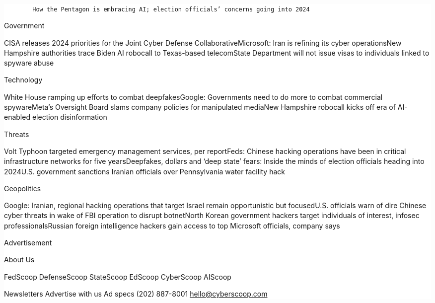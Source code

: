 


			How the Pentagon is embracing AI; election officials’ concerns going into 2024		






Government

CISA releases 2024 priorities for the Joint Cyber Defense CollaborativeMicrosoft: Iran is refining its cyber operationsNew Hampshire authorities trace Biden AI robocall to Texas-based telecomState Department will not issue visas to individuals linked to spyware abuse 


Technology

White House ramping up efforts to combat deepfakesGoogle: Governments need to do more to combat commercial spywareMeta’s Oversight Board slams company policies for manipulated mediaNew Hampshire robocall kicks off era of AI-enabled election disinformation  


Threats

Volt Typhoon targeted emergency management services, per reportFeds: Chinese hacking operations have been in critical infrastructure networks for five yearsDeepfakes, dollars and ‘deep state’ fears: Inside the minds of election officials heading into 2024U.S. government sanctions Iranian officials over Pennsylvania water facility hack 


Geopolitics

Google: Iranian, regional hacking operations that target Israel remain opportunistic but focusedU.S. officials warn of dire Chinese cyber threats in wake of FBI operation to disrupt botnetNorth Korean government hackers target individuals of interest, infosec professionalsRussian foreign intelligence hackers gain access to top Microsoft officials, company says 





Advertisement











About Us



FedScoop
DefenseScoop
StateScoop
EdScoop
CyberScoop
AIScoop
 


Newsletters
Advertise with us
Ad specs
(202) 887-8001
hello@cyberscoop.com
